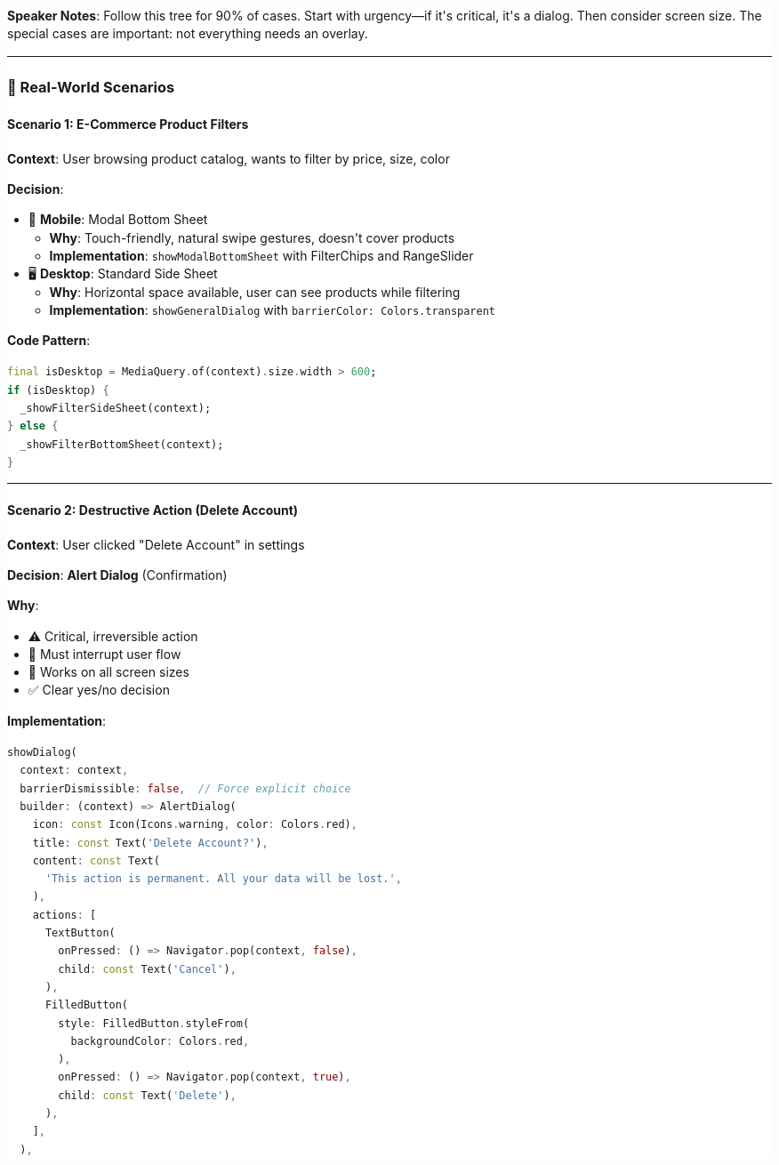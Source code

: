**Speaker Notes**: Follow this tree for 90% of cases. Start with urgency—if it's critical, it's a dialog. Then consider screen size. The special cases are important: not everything needs an overlay.

---

### 🎯 Real-World Scenarios

#### Scenario 1: E-Commerce Product Filters

**Context**: User browsing product catalog, wants to filter by price, size, color

**Decision**:
- 📱 **Mobile**: Modal Bottom Sheet
  - **Why**: Touch-friendly, natural swipe gestures, doesn't cover products
  - **Implementation**: `showModalBottomSheet` with FilterChips and RangeSlider
- 🖥️ **Desktop**: Standard Side Sheet
  - **Why**: Horizontal space available, user can see products while filtering
  - **Implementation**: `showGeneralDialog` with `barrierColor: Colors.transparent`

**Code Pattern**:
```dart
final isDesktop = MediaQuery.of(context).size.width > 600;
if (isDesktop) {
  _showFilterSideSheet(context);
} else {
  _showFilterBottomSheet(context);
}
```

---

#### Scenario 2: Destructive Action (Delete Account)

**Context**: User clicked "Delete Account" in settings

**Decision**: **Alert Dialog** (Confirmation)

**Why**:
- ⚠️ Critical, irreversible action
- 🛑 Must interrupt user flow
- 📱 Works on all screen sizes
- ✅ Clear yes/no decision

**Implementation**:
```dart
showDialog(
  context: context,
  barrierDismissible: false,  // Force explicit choice
  builder: (context) => AlertDialog(
    icon: const Icon(Icons.warning, color: Colors.red),
    title: const Text('Delete Account?'),
    content: const Text(
      'This action is permanent. All your data will be lost.',
    ),
    actions: [
      TextButton(
        onPressed: () => Navigator.pop(context, false),
        child: const Text('Cancel'),
      ),
      FilledButton(
        style: FilledButton.styleFrom(
          backgroundColor: Colors.red,
        ),
        onPressed: () => Navigator.pop(context, true),
        child: const Text('Delete'),
      ),
    ],
  ),
```